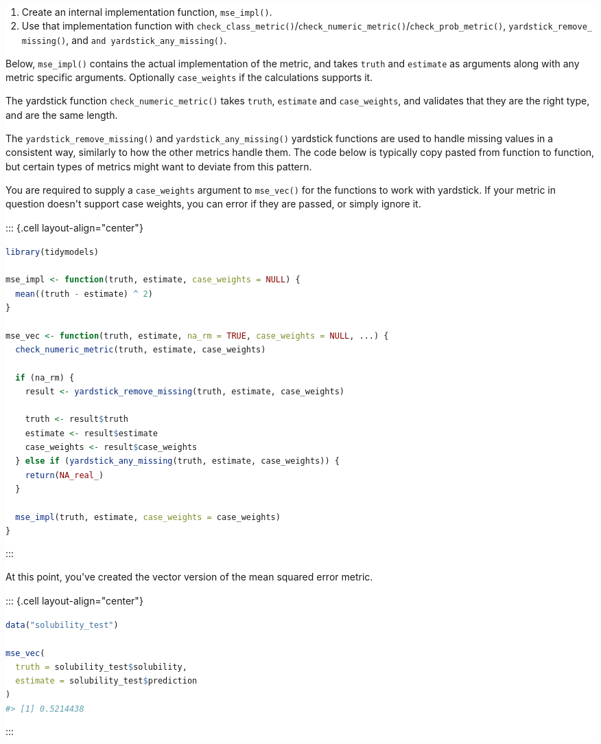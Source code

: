 1)  Create an internal implementation function, `mse_impl()`.
2)  Use that implementation function with `check_class_metric()`/`check_numeric_metric()`/`check_prob_metric()`, `yardstick_remove_missing()`, and `and yardstick_any_missing()`.

Below, `mse_impl()` contains the actual implementation of the metric, and takes `truth` and `estimate` as arguments along with any metric specific arguments. Optionally `case_weights` if the calculations supports it.

The yardstick function `check_numeric_metric()` takes `truth`, `estimate` and `case_weights`, and validates that they are the right type, and are the same length.

The `yardstick_remove_missing()` and `yardstick_any_missing()` yardstick functions are used to handle missing values in a consistent way, similarly to how the other metrics handle them. The code below is typically copy pasted from function to function, but certain types of metrics might want to deviate from this pattern.

You are required to supply a `case_weights` argument to `mse_vec()` for the functions to work with yardstick. If your metric in question doesn't support case weights, you can error if they are passed, or simply ignore it.

::: {.cell layout-align="center"}

```{.r .cell-code}
library(tidymodels)

mse_impl <- function(truth, estimate, case_weights = NULL) {
  mean((truth - estimate) ^ 2)
}

mse_vec <- function(truth, estimate, na_rm = TRUE, case_weights = NULL, ...) {
  check_numeric_metric(truth, estimate, case_weights)

  if (na_rm) {
    result <- yardstick_remove_missing(truth, estimate, case_weights)

    truth <- result$truth
    estimate <- result$estimate
    case_weights <- result$case_weights
  } else if (yardstick_any_missing(truth, estimate, case_weights)) {
    return(NA_real_)
  }

  mse_impl(truth, estimate, case_weights = case_weights)
}
```
:::

At this point, you've created the vector version of the mean squared error metric.

::: {.cell layout-align="center"}

```{.r .cell-code}
data("solubility_test")

mse_vec(
  truth = solubility_test$solubility, 
  estimate = solubility_test$prediction
)
#> [1] 0.5214438
```
:::
